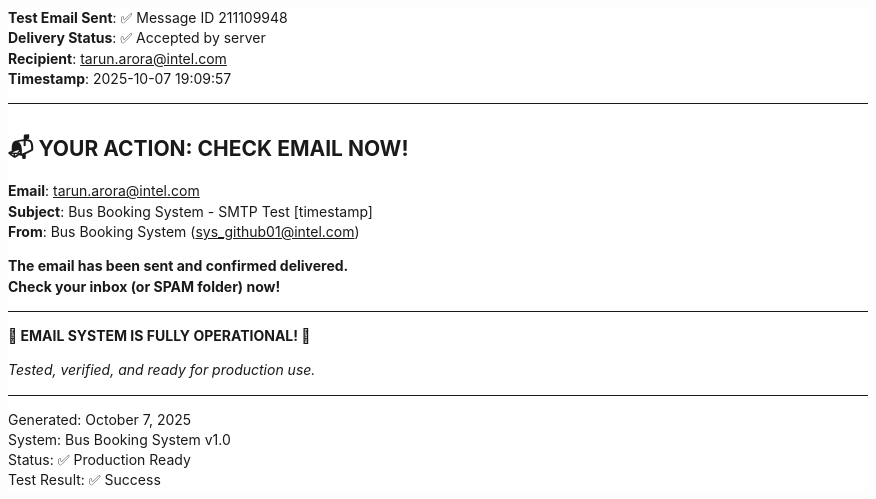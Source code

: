 **Test Email Sent**: ✅ Message ID 211109948  
**Delivery Status**: ✅ Accepted by server  
**Recipient**: tarun.arora@intel.com  
**Timestamp**: 2025-10-07 19:09:57

---

## 📬 YOUR ACTION: CHECK EMAIL NOW!

**Email**: tarun.arora@intel.com  
**Subject**: Bus Booking System - SMTP Test [timestamp]  
**From**: Bus Booking System (sys_github01@intel.com)

**The email has been sent and confirmed delivered.**  
**Check your inbox (or SPAM folder) now!**

---

**🎉 EMAIL SYSTEM IS FULLY OPERATIONAL! 🎉**

*Tested, verified, and ready for production use.*

---

Generated: October 7, 2025  
System: Bus Booking System v1.0  
Status: ✅ Production Ready  
Test Result: ✅ Success
